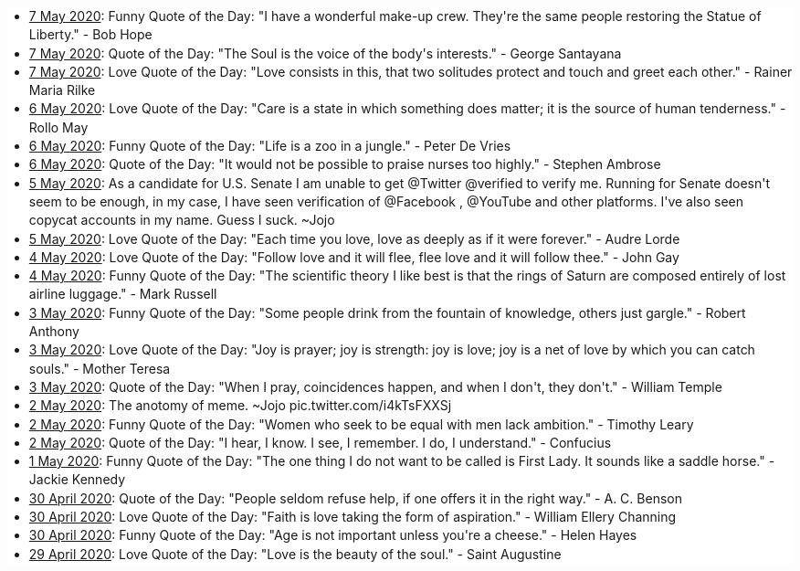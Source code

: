 * [ 7 May 2020](https://web.archive.org/web/20200510212141/https://twitter.com/CampJosephA/status/1258262701861679105): Funny Quote of the Day: "I have a wonderful make-up crew. They're the same people restoring the Statue of Liberty." - Bob Hope
* [ 7 May 2020](https://web.archive.org/web/20200510233208/https://twitter.com/CampJosephA/status/1258262322474295299): Quote of the Day: "The Soul is the voice of the body's interests." - George Santayana
* [ 7 May 2020](https://web.archive.org/web/20200511060020/https://twitter.com/CampJosephA/status/1258262269345050631): Love Quote of the Day: "Love consists in this, that two solitudes protect and touch and greet each other." - Rainer Maria Rilke
* [ 6 May 2020](https://web.archive.org/web/20200510080810/https://twitter.com/CampJosephA/status/1257901821298958339): Love Quote of the Day: "Care is a state in which something does matter; it is the source of human tenderness." - Rollo May
* [ 6 May 2020](https://web.archive.org/web/20200510100803/https://twitter.com/CampJosephA/status/1257900088472584192): Funny Quote of the Day: "Life is a zoo in a jungle." - Peter De Vries
* [ 6 May 2020](https://web.archive.org/web/20200510035524/https://twitter.com/CampJosephA/status/1257898898305290240): Quote of the Day: "It would not be possible to praise nurses too highly." - Stephen Ambrose
* [ 5 May 2020](https://web.archive.org/web/20200510045523/https://twitter.com/CampJosephA/status/1257719860148109312): As a candidate for U.S. Senate I am unable to get  @Twitter   @verified  to verify me. Running for Senate doesn't seem to be enough, in my case, I have seen verification of  @Facebook ,  @YouTube  and other platforms. I've also seen copycat accounts in my name. Guess I suck. ~Jojo
* [ 5 May 2020](https://web.archive.org/web/20200509165219/https://twitter.com/CampJosephA/status/1257538094494101505): Love Quote of the Day: "Each time you love, love as deeply as if it were forever." - Audre Lorde
* [ 4 May 2020](https://web.archive.org/web/20200509041319/https://twitter.com/CampJosephA/status/1257176420545187845): Love Quote of the Day: "Follow love and it will flee, flee love and it will follow thee." - John Gay
* [ 4 May 2020](https://web.archive.org/web/20200509181842/https://twitter.com/CampJosephA/status/1257176200478408710): Funny Quote of the Day: "The scientific theory I like best is that the rings of Saturn are composed entirely of lost airline luggage." - Mark Russell
* [ 3 May 2020](https://web.archive.org/web/20200509154317/https://twitter.com/CampJosephA/status/1256813330142056448): Funny Quote of the Day: "Some people drink from the fountain of knowledge, others just gargle." - Robert Anthony
* [ 3 May 2020](https://web.archive.org/web/20200509141201/https://twitter.com/CampJosephA/status/1256813326174171141): Love Quote of the Day: "Joy is prayer; joy is strength: joy is love; joy is a net of love by which you can catch souls." - Mother Teresa
* [ 3 May 2020](https://web.archive.org/web/20200508091834/https://twitter.com/CampJosephA/status/1256811791813926914): Quote of the Day: "When I pray, coincidences happen, and when I don't, they don't." - William Temple
* [ 2 May 2020](https://web.archive.org/web/20200508045658/https://twitter.com/CampJosephA/status/1256662479494619136): The anotomy of meme. ~Jojo pic.twitter.com/i4kTsFXXSj
* [ 2 May 2020](https://web.archive.org/web/20200507124455/https://twitter.com/CampJosephA/status/1256450151083839495): Funny Quote of the Day: "Women who seek to be equal with men lack ambition." - Timothy Leary
* [ 2 May 2020](https://web.archive.org/web/20200507082438/https://twitter.com/CampJosephA/status/1256448987705507840): Quote of the Day: "I hear, I know. I see, I remember. I do, I understand." - Confucius
* [ 1 May 2020](https://web.archive.org/web/20200507095850/https://twitter.com/CampJosephA/status/1256087907267489793): Funny Quote of the Day: "The one thing I do not want to be called is First Lady. It sounds like a saddle horse." - Jackie Kennedy
* [30 April 2020](https://web.archive.org/web/20200506082813/https://twitter.com/CampJosephA/status/1255725535076003841): Quote of the Day: "People seldom refuse help, if one offers it in the right way." - A. C. Benson
* [30 April 2020](https://web.archive.org/web/20200507052836/https://twitter.com/CampJosephA/status/1255725488288534530): Love Quote of the Day: "Faith is love taking the form of aspiration." - William Ellery Channing
* [30 April 2020](https://web.archive.org/web/20200506073045/https://twitter.com/CampJosephA/status/1255725024260108291): Funny Quote of the Day: "Age is not important unless you're a cheese." - Helen Hayes
* [29 April 2020](https://web.archive.org/web/20200505210723/https://twitter.com/CampJosephA/status/1255364021072596993): Love Quote of the Day: "Love is the beauty of the soul." - Saint Augustine